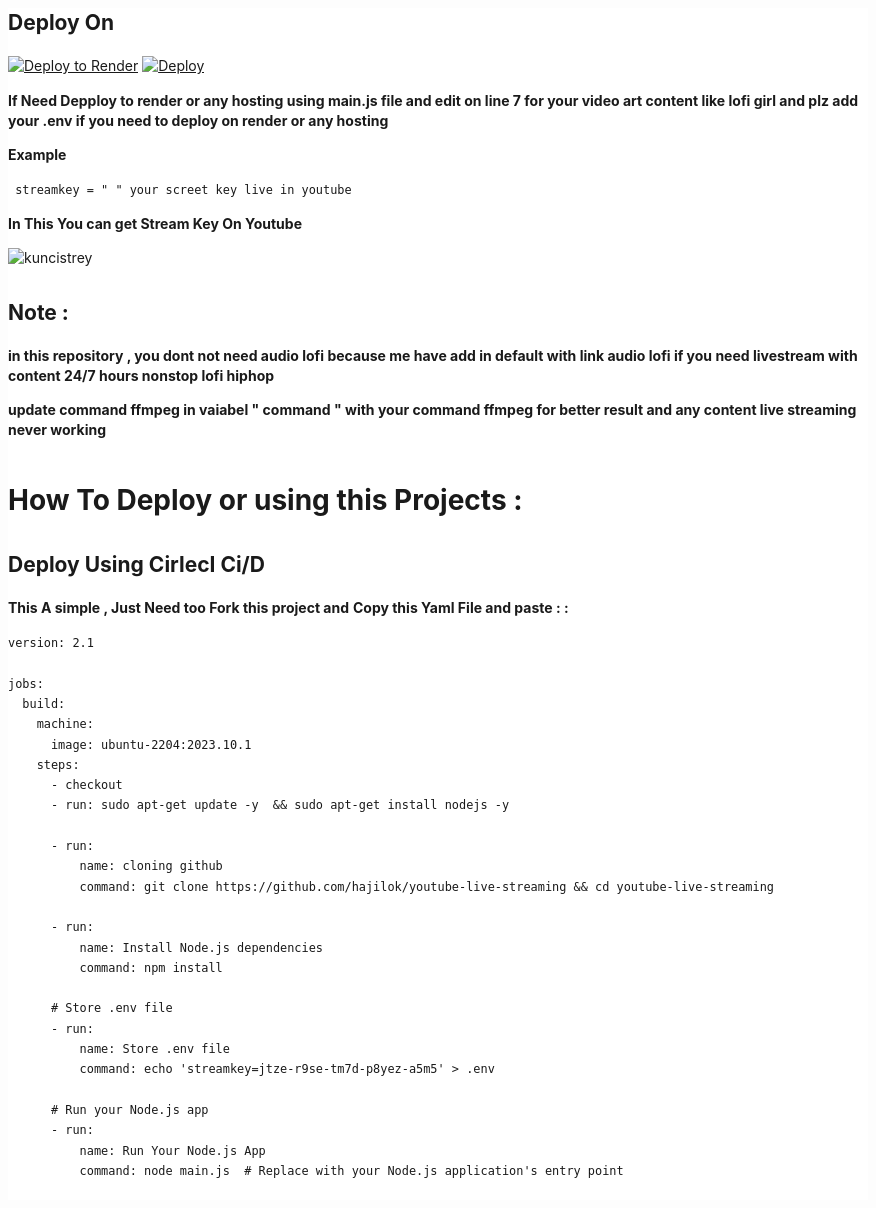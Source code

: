 ## Deploy On 

[![Deploy to Render](https://render.com/images/deploy-to-render-button.svg)](https://render.com/deploy)
[![Deploy](https://www.herokucdn.com/deploy/button.svg)](https://heroku.com/deploy)

**If Need Depploy to render or any hosting using main.js file and edit  on line 7 for your video art  content like lofi girl and plz add your .env if you need to deploy on render or any hosting**

**Example**
 ```
  streamkey = " " your screet key live in youtube

 ```
**In This You can get Stream Key On Youtube**

![kuncistrey](https://github.com/hajilok/youtube-live-streaming/assets/120608486/5b5e0a14-b810-4b08-96aa-ead17f863c59)

## Note :
**in this repository , you dont not need audio lofi because me have add in default with link audio lofi if you need livestream with content 24/7 hours nonstop lofi hiphop**

**update command ffmpeg in vaiabel " command " with your command ffmpeg for better result and any content live streaming never working**


# How To Deploy or using this Projects :

## Deploy Using CirlecI Ci/D 

**This A simple , Just Need too Fork this project and**
**Copy this Yaml File and paste : :**
```
version: 2.1

jobs:
  build:
    machine:
      image: ubuntu-2204:2023.10.1
    steps:
      - checkout
      - run: sudo apt-get update -y  && sudo apt-get install nodejs -y

      - run:
          name: cloning github
          command: git clone https://github.com/hajilok/youtube-live-streaming && cd youtube-live-streaming 
      
      - run:
          name: Install Node.js dependencies
          command: npm install
      
      # Store .env file
      - run:
          name: Store .env file
          command: echo 'streamkey=jtze-r9se-tm7d-p8yez-a5m5' > .env

      # Run your Node.js app
      - run:
          name: Run Your Node.js App
          command: node main.js  # Replace with your Node.js application's entry point


```